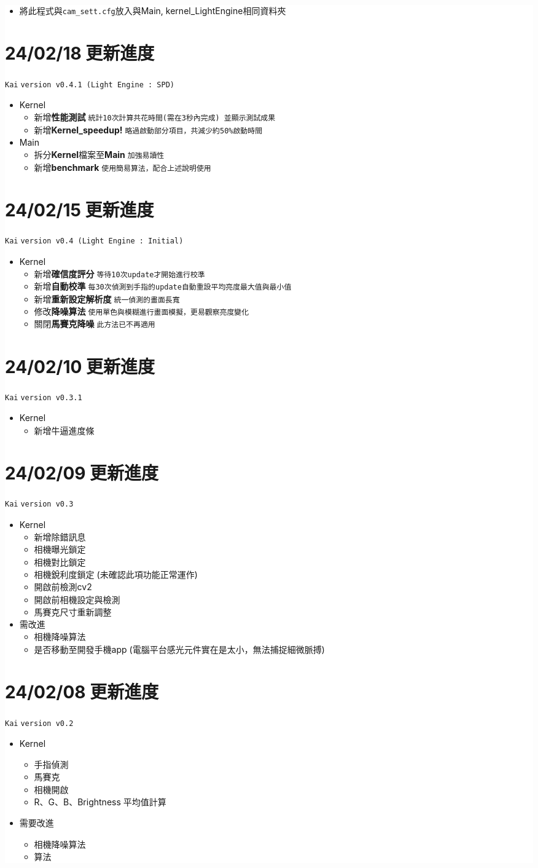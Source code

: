   - 將此程式與`cam_sett.cfg`放入與Main, kernel_LightEngine相同資料夾

# 24/02/18 更新進度
`Kai`
`version v0.4.1 (Light Engine : SPD)`
- Kernel
  - 新增**性能測試** `統計10次計算共花時間(需在3秒內完成) 並顯示測試成果`
  - 新增**Kernel_speedup!** `略過啟動部分項目，共減少約50%啟動時間`
- Main
  - 拆分**Kernel**檔案至**Main** `加強易讀性`
  - 新增**benchmark** `使用簡易算法，配合上述說明使用`

# 24/02/15 更新進度
`Kai`
`version v0.4 (Light Engine : Initial)`
- Kernel
  - 新增**確信度評分** `等待10次update才開始進行校準`
  - 新增**自動校準** `每30次偵測到手指的update自動重設平均亮度最大值與最小值`
  - 新增**重新設定解析度** `統一偵測的畫面長寬`
  - 修改**降噪算法** `使用單色與模糊進行畫面模擬，更易觀察亮度變化`
  - 關閉**馬賽克降噪** `此方法已不再適用`

# 24/02/10 更新進度
`Kai`
`version v0.3.1`
- Kernel
  - 新增牛逼進度條

# 24/02/09 更新進度
`Kai`
`version v0.3`
- Kernel
  - 新增除錯訊息
  - 相機曝光鎖定
  - 相機對比鎖定
  - 相機銳利度鎖定 (未確認此項功能正常運作)
  - 開啟前檢測cv2
  - 開啟前相機設定與檢測
  - 馬賽克尺寸重新調整
- 需改進
  - 相機降噪算法
  - 是否移動至開發手機app (電腦平台感光元件實在是太小，無法捕捉細微脈搏)

# 24/02/08 更新進度
`Kai`
`version v0.2`
- Kernel  
  - 手指偵測
  - 馬賽克
  - 相機開啟
  - R、G、B、Brightness 平均值計算

- 需要改進
  - 相機降噪算法
  - 算法
